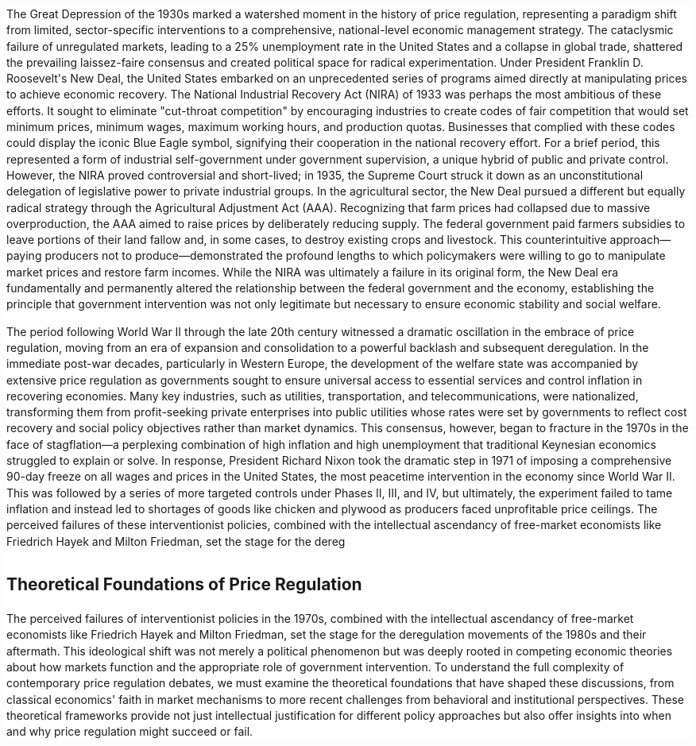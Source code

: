 The Great Depression of the 1930s marked a watershed moment in the history of price regulation, representing a paradigm shift from limited, sector-specific interventions to a comprehensive, national-level economic management strategy. The cataclysmic failure of unregulated markets, leading to a 25% unemployment rate in the United States and a collapse in global trade, shattered the prevailing laissez-faire consensus and created political space for radical experimentation. Under President Franklin D. Roosevelt's New Deal, the United States embarked on an unprecedented series of programs aimed directly at manipulating prices to achieve economic recovery. The National Industrial Recovery Act (NIRA) of 1933 was perhaps the most ambitious of these efforts. It sought to eliminate "cut-throat competition" by encouraging industries to create codes of fair competition that would set minimum prices, minimum wages, maximum working hours, and production quotas. Businesses that complied with these codes could display the iconic Blue Eagle symbol, signifying their cooperation in the national recovery effort. For a brief period, this represented a form of industrial self-government under government supervision, a unique hybrid of public and private control. However, the NIRA proved controversial and short-lived; in 1935, the Supreme Court struck it down as an unconstitutional delegation of legislative power to private industrial groups. In the agricultural sector, the New Deal pursued a different but equally radical strategy through the Agricultural Adjustment Act (AAA). Recognizing that farm prices had collapsed due to massive overproduction, the AAA aimed to raise prices by deliberately reducing supply. The federal government paid farmers subsidies to leave portions of their land fallow and, in some cases, to destroy existing crops and livestock. This counterintuitive approach—paying producers not to produce—demonstrated the profound lengths to which policymakers were willing to go to manipulate market prices and restore farm incomes. While the NIRA was ultimately a failure in its original form, the New Deal era fundamentally and permanently altered the relationship between the federal government and the economy, establishing the principle that government intervention was not only legitimate but necessary to ensure economic stability and social welfare.

The period following World War II through the late 20th century witnessed a dramatic oscillation in the embrace of price regulation, moving from an era of expansion and consolidation to a powerful backlash and subsequent deregulation. In the immediate post-war decades, particularly in Western Europe, the development of the welfare state was accompanied by extensive price regulation as governments sought to ensure universal access to essential services and control inflation in recovering economies. Many key industries, such as utilities, transportation, and telecommunications, were nationalized, transforming them from profit-seeking private enterprises into public utilities whose rates were set by governments to reflect cost recovery and social policy objectives rather than market dynamics. This consensus, however, began to fracture in the 1970s in the face of stagflation—a perplexing combination of high inflation and high unemployment that traditional Keynesian economics struggled to explain or solve. In response, President Richard Nixon took the dramatic step in 1971 of imposing a comprehensive 90-day freeze on all wages and prices in the United States, the most peacetime intervention in the economy since World War II. This was followed by a series of more targeted controls under Phases II, III, and IV, but ultimately, the experiment failed to tame inflation and instead led to shortages of goods like chicken and plywood as producers faced unprofitable price ceilings. The perceived failures of these interventionist policies, combined with the intellectual ascendancy of free-market economists like Friedrich Hayek and Milton Friedman, set the stage for the dereg

## Theoretical Foundations of Price Regulation

The perceived failures of interventionist policies in the 1970s, combined with the intellectual ascendancy of free-market economists like Friedrich Hayek and Milton Friedman, set the stage for the deregulation movements of the 1980s and their aftermath. This ideological shift was not merely a political phenomenon but was deeply rooted in competing economic theories about how markets function and the appropriate role of government intervention. To understand the full complexity of contemporary price regulation debates, we must examine the theoretical foundations that have shaped these discussions, from classical economics' faith in market mechanisms to more recent challenges from behavioral and institutional perspectives. These theoretical frameworks provide not just intellectual justification for different policy approaches but also offer insights into when and why price regulation might succeed or fail.
